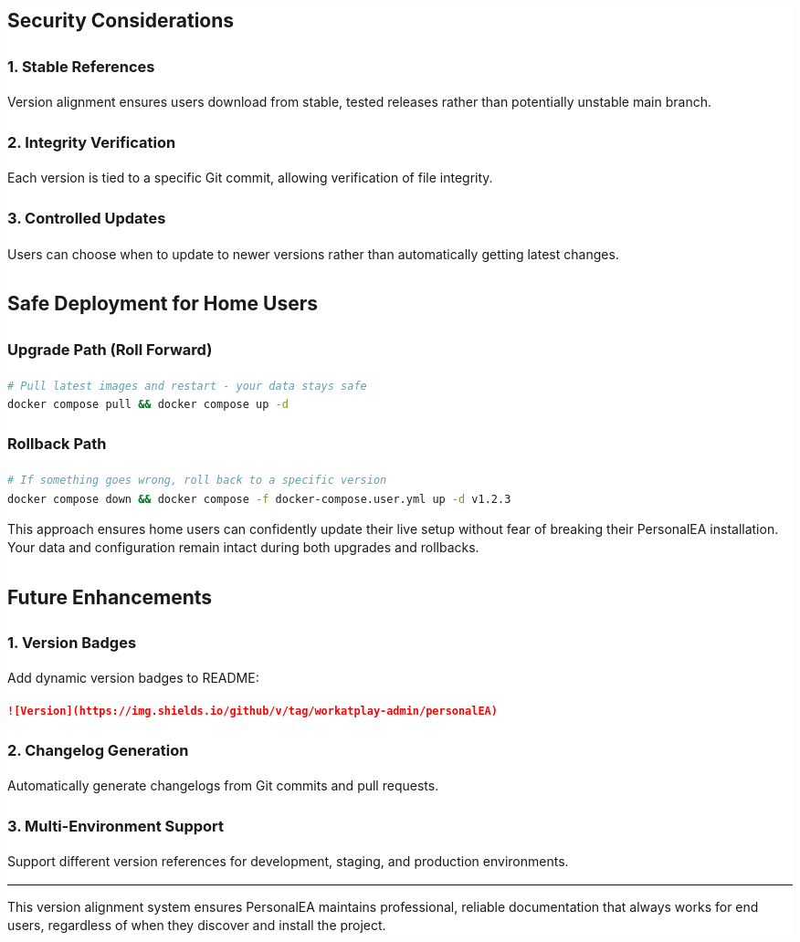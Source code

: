 ## Security Considerations

### 1. Stable References

Version alignment ensures users download from stable, tested releases rather than potentially unstable main branch.

### 2. Integrity Verification

Each version is tied to a specific Git commit, allowing verification of file integrity.

### 3. Controlled Updates

Users can choose when to update to newer versions rather than automatically getting latest changes.

## Safe Deployment for Home Users

### Upgrade Path (Roll Forward)
```bash
# Pull latest images and restart - your data stays safe
docker compose pull && docker compose up -d
```

### Rollback Path
```bash
# If something goes wrong, roll back to a specific version
docker compose down && docker compose -f docker-compose.user.yml up -d v1.2.3
```

This approach ensures home users can confidently update their live setup without fear of breaking their PersonalEA installation. Your data and configuration remain intact during both upgrades and rollbacks.

## Future Enhancements

### 1. Version Badges

Add dynamic version badges to README:

```markdown
![Version](https://img.shields.io/github/v/tag/workatplay-admin/personalEA)
```

### 2. Changelog Generation

Automatically generate changelogs from Git commits and pull requests.

### 3. Multi-Environment Support

Support different version references for development, staging, and production environments.

---

This version alignment system ensures PersonalEA maintains professional, reliable documentation that always works for end users, regardless of when they discover and install the project.